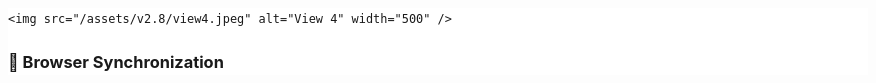     <img src="/assets/v2.8/view4.jpeg" alt="View 4" width="500" />
  </TabItem>
</Tabs>

### 🔄 Browser Synchronization
